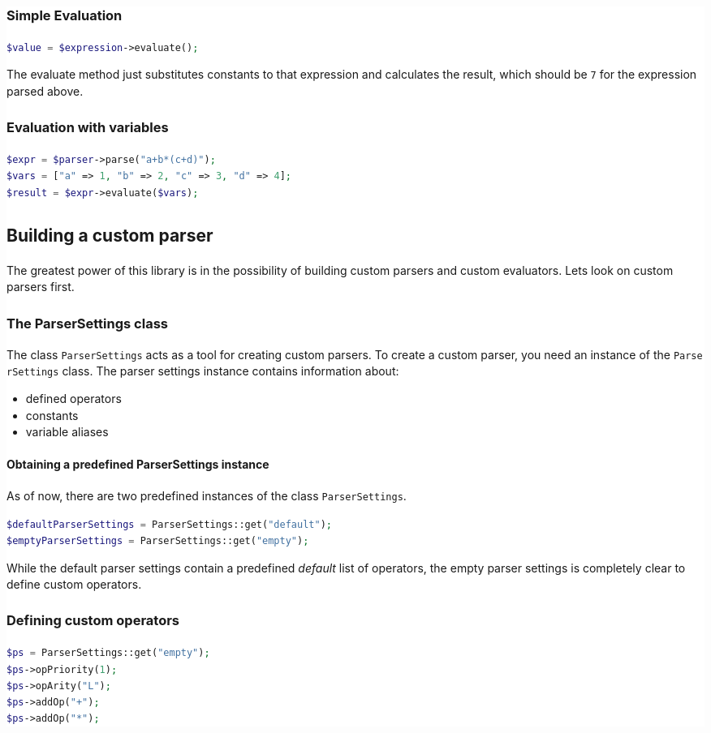 
### Simple Evaluation

```php
$value = $expression->evaluate();
```

The evaluate method just substitutes constants to that expression and calculates the result, which should be ```7``` for the expression parsed above.


### Evaluation with variables

```php
$expr = $parser->parse("a+b*(c+d)");
$vars = ["a" => 1, "b" => 2, "c" => 3, "d" => 4];
$result = $expr->evaluate($vars);
```


## Building a custom parser

The greatest power of this library is in the possibility of building custom parsers and custom evaluators. Lets look on custom parsers first.

### The ParserSettings class

The class ```ParserSettings``` acts as a tool for creating custom parsers. To create a custom parser, you need an instance of the ```ParserSettings``` class. The parser settings instance contains information about:

 * defined operators
 * constants
 * variable aliases

#### Obtaining a predefined ParserSettings instance

As of now, there are two predefined instances of the class ```ParserSettings```. 

```php
$defaultParserSettings = ParserSettings::get("default");
$emptyParserSettings = ParserSettings::get("empty");
```

While the default parser settings contain a predefined _default_ list of operators, the empty parser settings is completely clear to define custom operators.


### Defining custom operators

```php
$ps = ParserSettings::get("empty");
$ps->opPriority(1);
$ps->opArity("L");
$ps->addOp("+");
$ps->addOp("*");
```

